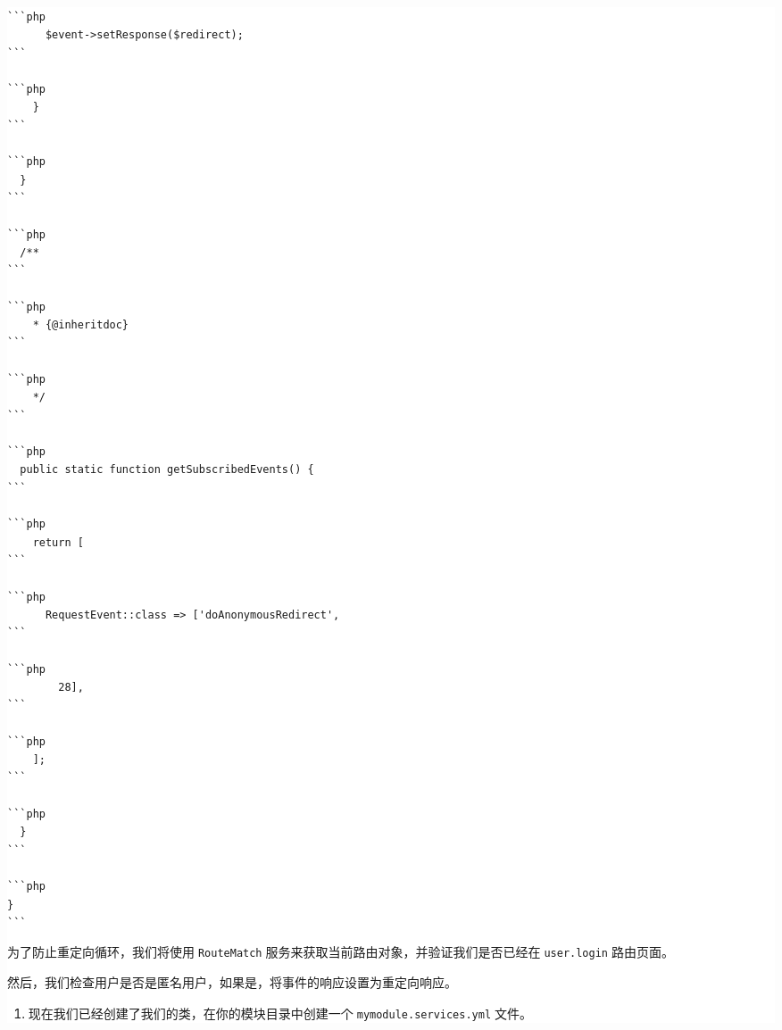     ```php
          $event->setResponse($redirect);
    ```

    ```php
        }
    ```

    ```php
      }
    ```

    ```php
      /**
    ```

    ```php
        * {@inheritdoc}
    ```

    ```php
        */
    ```

    ```php
      public static function getSubscribedEvents() {
    ```

    ```php
        return [
    ```

    ```php
          RequestEvent::class => ['doAnonymousRedirect',
    ```

    ```php
            28],
    ```

    ```php
        ];
    ```

    ```php
      }
    ```

    ```php
    }
    ```

为了防止重定向循环，我们将使用 `RouteMatch` 服务来获取当前路由对象，并验证我们是否已经在 `user.login` 路由页面。

然后，我们检查用户是否是匿名用户，如果是，将事件的响应设置为重定向响应。

1.  现在我们已经创建了我们的类，在你的模块目录中创建一个 `mymodule.services.yml` 文件。
